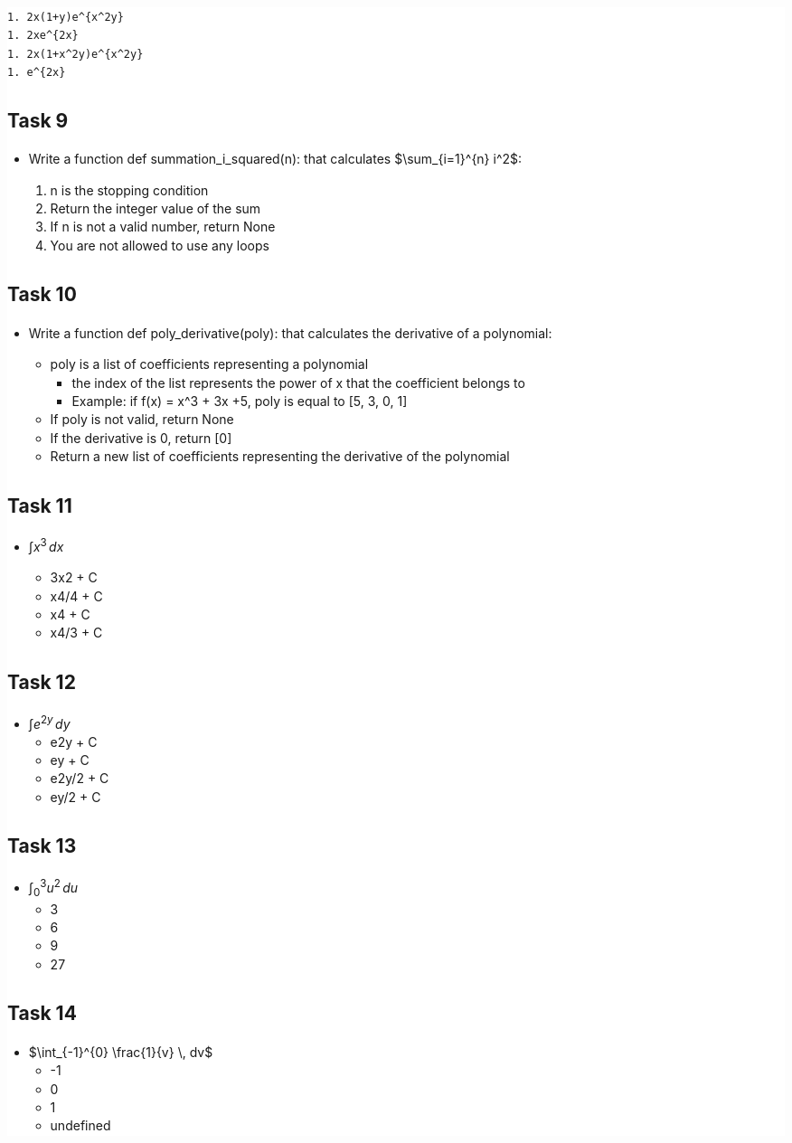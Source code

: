     1. 2x(1+y)e^{x^2y}
    1. 2xe^{2x}
    1. 2x(1+x^2y)e^{x^2y}
    1. e^{2x}

## Task 9
* Write a function def summation_i_squared(n): that calculates $\sum_{i=1}^{n} i^2$:

    1. n is the stopping condition
    1. Return the integer value of the sum
    1. If n is not a valid number, return None
    1. You are not allowed to use any loops

## Task 10
* Write a function def poly_derivative(poly): that calculates the derivative of a polynomial:

    * poly is a list of coefficients representing a polynomial
        * the index of the list represents the power of x that the coefficient belongs to
        * Example: if f(x) = x^3 + 3x +5, poly is equal to [5, 3, 0, 1]
    * If poly is not valid, return None
    * If the derivative is 0, return [0]
    * Return a new list of coefficients representing the derivative of the polynomial

## Task 11
* $\int x^3 \, dx$

    * 3x2 + C
    * x4/4 + C
    * x4 + C
    * x4/3 + C

## Task 12
* $\int e^{2y} \, dy$
    * e2y + C
    * ey + C
    * e2y/2 + C
    * ey/2 + C

## Task 13
* $\int_{0}^{3} u^2 \, du$
    * 3
    * 6
    * 9
    * 27

## Task 14
* $\int_{-1}^{0} \frac{1}{v} \, dv$
    * -1
    * 0
    * 1
    * undefined
